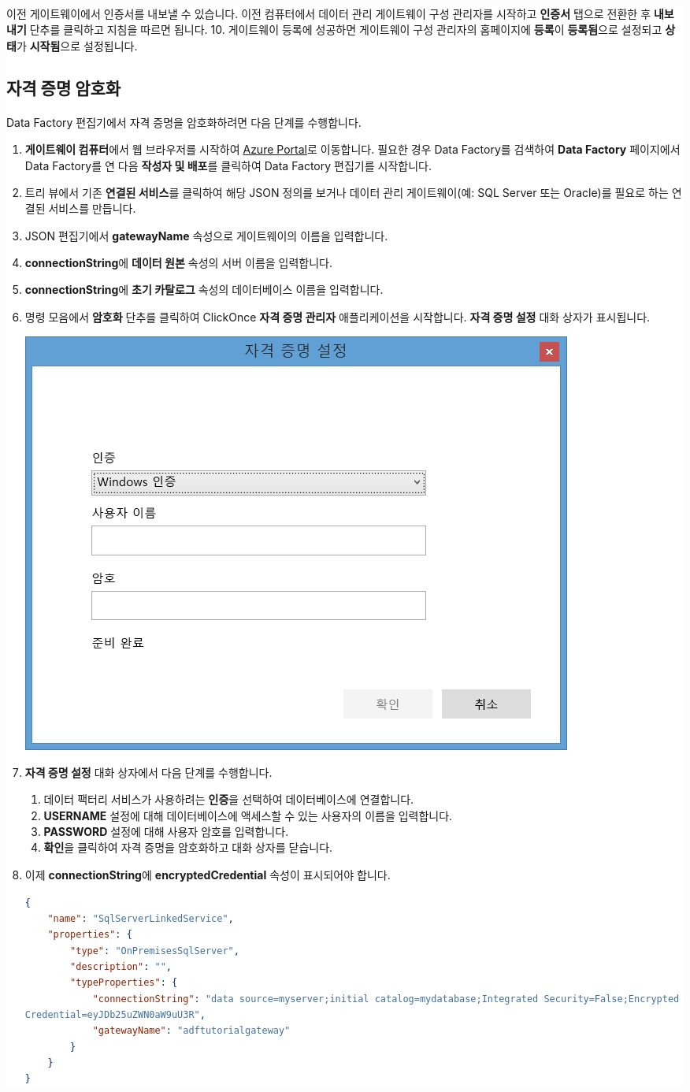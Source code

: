    이전 게이트웨이에서 인증서를 내보낼 수 있습니다. 이전 컴퓨터에서 데이터 관리 게이트웨이 구성 관리자를 시작하고 **인증서** 탭으로 전환한 후 **내보내기** 단추를 클릭하고 지침을 따르면 됩니다.
10. 게이트웨이 등록에 성공하면 게이트웨이 구성 관리자의 홈페이지에 **등록**이 **등록됨**으로 설정되고 **상태**가 **시작됨**으로 설정됩니다.

## <a name="encrypting-credentials"></a>자격 증명 암호화
Data Factory 편집기에서 자격 증명을 암호화하려면 다음 단계를 수행합니다.

1. **게이트웨이 컴퓨터**에서 웹 브라우저를 시작하여 [Azure Portal](http://portal.azure.com)로 이동합니다. 필요한 경우 Data Factory를 검색하여 **Data Factory** 페이지에서 Data Factory를 연 다음 **작성자 및 배포**를 클릭하여 Data Factory 편집기를 시작합니다.   
2. 트리 뷰에서 기존 **연결된 서비스**를 클릭하여 해당 JSON 정의를 보거나 데이터 관리 게이트웨이(예: SQL Server 또는 Oracle)를 필요로 하는 연결된 서비스를 만듭니다.
3. JSON 편집기에서 **gatewayName** 속성으로 게이트웨이의 이름을 입력합니다.
4. **connectionString**에 **데이터 원본** 속성의 서버 이름을 입력합니다.
5. **connectionString**에 **초기 카탈로그** 속성의 데이터베이스 이름을 입력합니다.    
6. 명령 모음에서 **암호화** 단추를 클릭하여 ClickOnce **자격 증명 관리자** 애플리케이션을 시작합니다. **자격 증명 설정** 대화 상자가 표시됩니다.

    ![자격 증명 대화 상자 설정](./media/data-factory-data-management-gateway/setting-credentials-dialog.png)
7. **자격 증명 설정** 대화 상자에서 다음 단계를 수행합니다.
   1. 데이터 팩터리 서비스가 사용하려는 **인증**을 선택하여 데이터베이스에 연결합니다.
   2. **USERNAME** 설정에 대해 데이터베이스에 액세스할 수 있는 사용자의 이름을 입력합니다.
   3. **PASSWORD** 설정에 대해 사용자 암호를 입력합니다.  
   4. **확인**을 클릭하여 자격 증명을 암호화하고 대화 상자를 닫습니다.
8. 이제 **connectionString**에 **encryptedCredential** 속성이 표시되어야 합니다.

    ```JSON
    {
        "name": "SqlServerLinkedService",
        "properties": {
            "type": "OnPremisesSqlServer",
            "description": "",
            "typeProperties": {
                "connectionString": "data source=myserver;initial catalog=mydatabase;Integrated Security=False;EncryptedCredential=eyJDb25uZWN0aW9uU3R",
                "gatewayName": "adftutorialgateway"
            }
        }
    }
    ```